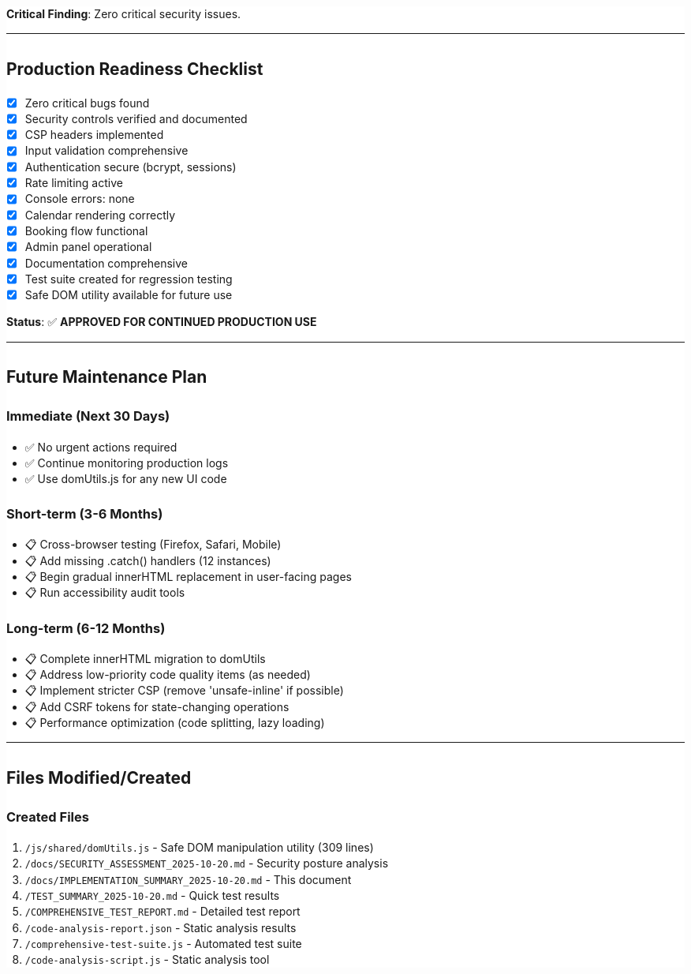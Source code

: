 **Critical Finding**: Zero critical security issues.

---

## Production Readiness Checklist

- [x] Zero critical bugs found
- [x] Security controls verified and documented
- [x] CSP headers implemented
- [x] Input validation comprehensive
- [x] Authentication secure (bcrypt, sessions)
- [x] Rate limiting active
- [x] Console errors: none
- [x] Calendar rendering correctly
- [x] Booking flow functional
- [x] Admin panel operational
- [x] Documentation comprehensive
- [x] Test suite created for regression testing
- [x] Safe DOM utility available for future use

**Status**: ✅ **APPROVED FOR CONTINUED PRODUCTION USE**

---

## Future Maintenance Plan

### Immediate (Next 30 Days)
- ✅ No urgent actions required
- ✅ Continue monitoring production logs
- ✅ Use domUtils.js for any new UI code

### Short-term (3-6 Months)
- 📋 Cross-browser testing (Firefox, Safari, Mobile)
- 📋 Add missing .catch() handlers (12 instances)
- 📋 Begin gradual innerHTML replacement in user-facing pages
- 📋 Run accessibility audit tools

### Long-term (6-12 Months)
- 📋 Complete innerHTML migration to domUtils
- 📋 Address low-priority code quality items (as needed)
- 📋 Implement stricter CSP (remove 'unsafe-inline' if possible)
- 📋 Add CSRF tokens for state-changing operations
- 📋 Performance optimization (code splitting, lazy loading)

---

## Files Modified/Created

### Created Files
1. `/js/shared/domUtils.js` - Safe DOM manipulation utility (309 lines)
2. `/docs/SECURITY_ASSESSMENT_2025-10-20.md` - Security posture analysis
3. `/docs/IMPLEMENTATION_SUMMARY_2025-10-20.md` - This document
4. `/TEST_SUMMARY_2025-10-20.md` - Quick test results
5. `/COMPREHENSIVE_TEST_REPORT.md` - Detailed test report
6. `/code-analysis-report.json` - Static analysis results
7. `/comprehensive-test-suite.js` - Automated test suite
8. `/code-analysis-script.js` - Static analysis tool
